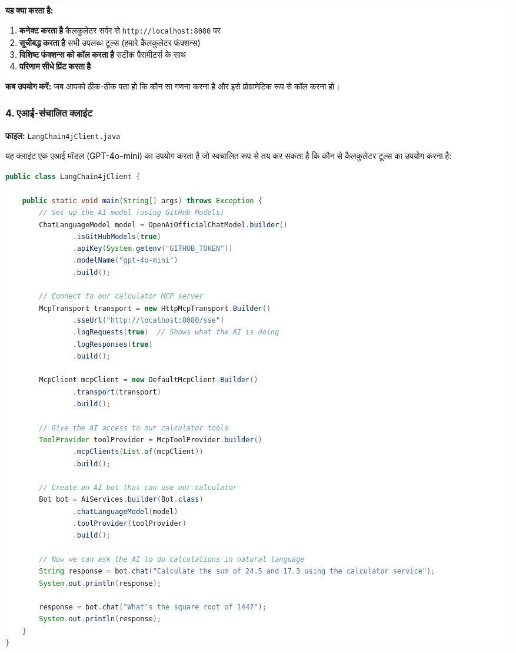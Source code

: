 **यह क्या करता है:**
1. **कनेक्ट करता है** कैलकुलेटर सर्वर से `http://localhost:8080` पर
2. **सूचीबद्ध करता है** सभी उपलब्ध टूल्स (हमारे कैलकुलेटर फंक्शन्स)
3. **विशिष्ट फंक्शन्स को कॉल करता है** सटीक पैरामीटर्स के साथ
4. **परिणाम सीधे प्रिंट करता है**

**कब उपयोग करें:** जब आपको ठीक-ठीक पता हो कि कौन सा गणना करना है और इसे प्रोग्रामेटिक रूप से कॉल करना हो।

### 4. एआई-संचालित क्लाइंट

**फाइल:** `LangChain4jClient.java`

यह क्लाइंट एक एआई मॉडल (GPT-4o-mini) का उपयोग करता है जो स्वचालित रूप से तय कर सकता है कि कौन से कैलकुलेटर टूल्स का उपयोग करना है:

```java
public class LangChain4jClient {
    
    public static void main(String[] args) throws Exception {
        // Set up the AI model (using GitHub Models)
        ChatLanguageModel model = OpenAiOfficialChatModel.builder()
                .isGitHubModels(true)
                .apiKey(System.getenv("GITHUB_TOKEN"))
                .modelName("gpt-4o-mini")
                .build();

        // Connect to our calculator MCP server
        McpTransport transport = new HttpMcpTransport.Builder()
                .sseUrl("http://localhost:8080/sse")
                .logRequests(true)  // Shows what the AI is doing
                .logResponses(true)
                .build();

        McpClient mcpClient = new DefaultMcpClient.Builder()
                .transport(transport)
                .build();

        // Give the AI access to our calculator tools
        ToolProvider toolProvider = McpToolProvider.builder()
                .mcpClients(List.of(mcpClient))
                .build();

        // Create an AI bot that can use our calculator
        Bot bot = AiServices.builder(Bot.class)
                .chatLanguageModel(model)
                .toolProvider(toolProvider)
                .build();

        // Now we can ask the AI to do calculations in natural language
        String response = bot.chat("Calculate the sum of 24.5 and 17.3 using the calculator service");
        System.out.println(response);

        response = bot.chat("What's the square root of 144?");
        System.out.println(response);
    }
}
```
